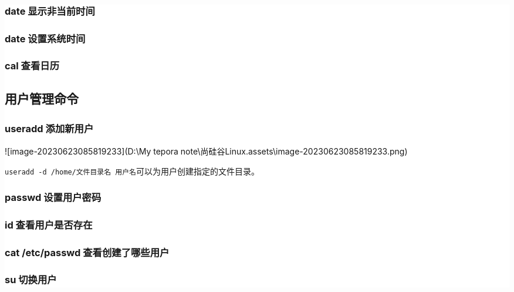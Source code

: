 





### date 显示非当前时间







### date 设置系统时间







### cal 查看日历







## 用户管理命令

### useradd 添加新用户

![image-20230623085819233](D:\My tepora note\尚硅谷Linux.assets\image-20230623085819233.png)

`useradd -d /home/文件目录名 用户名`可以为用户创建指定的文件目录。



### passwd 设置用户密码







### id 查看用户是否存在







### cat /etc/passwd 查看创建了哪些用户







### su 切换用户




